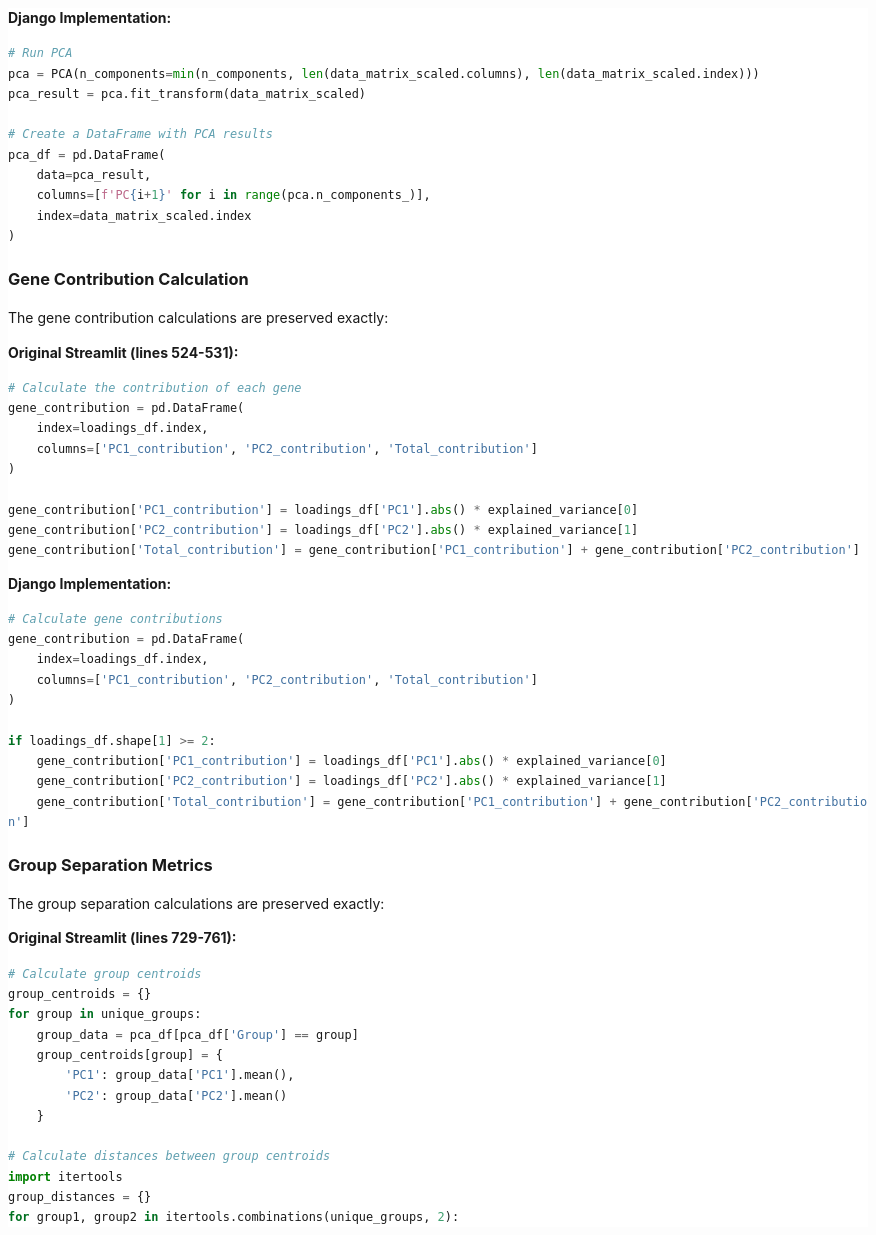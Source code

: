 **Django Implementation:**
```python
# Run PCA
pca = PCA(n_components=min(n_components, len(data_matrix_scaled.columns), len(data_matrix_scaled.index)))
pca_result = pca.fit_transform(data_matrix_scaled)

# Create a DataFrame with PCA results
pca_df = pd.DataFrame(
    data=pca_result,
    columns=[f'PC{i+1}' for i in range(pca.n_components_)],
    index=data_matrix_scaled.index
)
```

### Gene Contribution Calculation

The gene contribution calculations are preserved exactly:

**Original Streamlit (lines 524-531):**
```python
# Calculate the contribution of each gene
gene_contribution = pd.DataFrame(
    index=loadings_df.index,
    columns=['PC1_contribution', 'PC2_contribution', 'Total_contribution']
)

gene_contribution['PC1_contribution'] = loadings_df['PC1'].abs() * explained_variance[0]
gene_contribution['PC2_contribution'] = loadings_df['PC2'].abs() * explained_variance[1]
gene_contribution['Total_contribution'] = gene_contribution['PC1_contribution'] + gene_contribution['PC2_contribution']
```

**Django Implementation:**
```python
# Calculate gene contributions
gene_contribution = pd.DataFrame(
    index=loadings_df.index,
    columns=['PC1_contribution', 'PC2_contribution', 'Total_contribution']
)

if loadings_df.shape[1] >= 2:
    gene_contribution['PC1_contribution'] = loadings_df['PC1'].abs() * explained_variance[0]
    gene_contribution['PC2_contribution'] = loadings_df['PC2'].abs() * explained_variance[1]
    gene_contribution['Total_contribution'] = gene_contribution['PC1_contribution'] + gene_contribution['PC2_contribution']
```

### Group Separation Metrics

The group separation calculations are preserved exactly:

**Original Streamlit (lines 729-761):**
```python
# Calculate group centroids
group_centroids = {}
for group in unique_groups:
    group_data = pca_df[pca_df['Group'] == group]
    group_centroids[group] = {
        'PC1': group_data['PC1'].mean(),
        'PC2': group_data['PC2'].mean()
    }

# Calculate distances between group centroids
import itertools
group_distances = {}
for group1, group2 in itertools.combinations(unique_groups, 2):
```